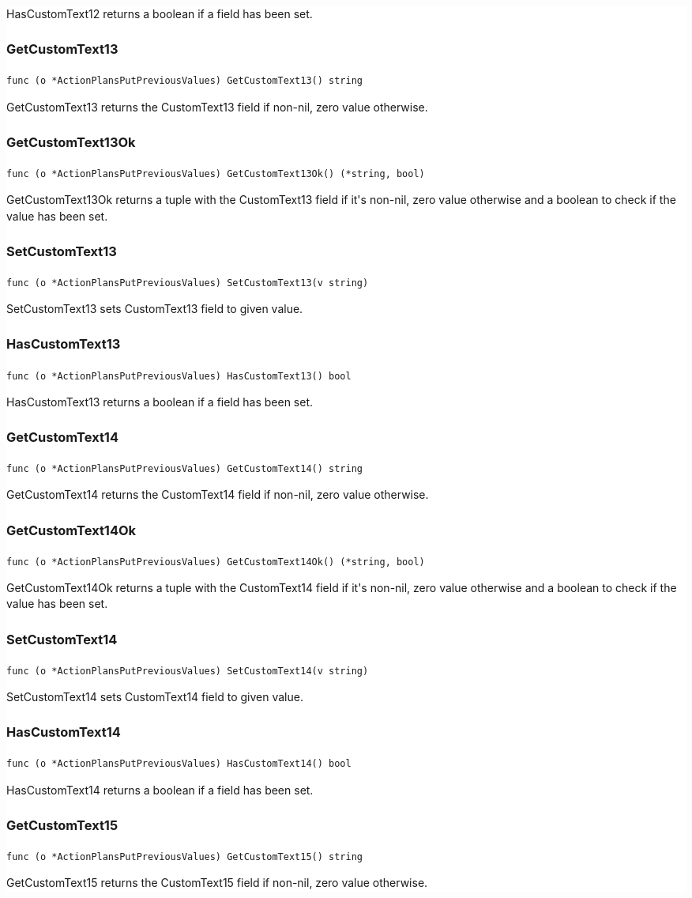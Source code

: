 HasCustomText12 returns a boolean if a field has been set.

### GetCustomText13

`func (o *ActionPlansPutPreviousValues) GetCustomText13() string`

GetCustomText13 returns the CustomText13 field if non-nil, zero value otherwise.

### GetCustomText13Ok

`func (o *ActionPlansPutPreviousValues) GetCustomText13Ok() (*string, bool)`

GetCustomText13Ok returns a tuple with the CustomText13 field if it's non-nil, zero value otherwise
and a boolean to check if the value has been set.

### SetCustomText13

`func (o *ActionPlansPutPreviousValues) SetCustomText13(v string)`

SetCustomText13 sets CustomText13 field to given value.

### HasCustomText13

`func (o *ActionPlansPutPreviousValues) HasCustomText13() bool`

HasCustomText13 returns a boolean if a field has been set.

### GetCustomText14

`func (o *ActionPlansPutPreviousValues) GetCustomText14() string`

GetCustomText14 returns the CustomText14 field if non-nil, zero value otherwise.

### GetCustomText14Ok

`func (o *ActionPlansPutPreviousValues) GetCustomText14Ok() (*string, bool)`

GetCustomText14Ok returns a tuple with the CustomText14 field if it's non-nil, zero value otherwise
and a boolean to check if the value has been set.

### SetCustomText14

`func (o *ActionPlansPutPreviousValues) SetCustomText14(v string)`

SetCustomText14 sets CustomText14 field to given value.

### HasCustomText14

`func (o *ActionPlansPutPreviousValues) HasCustomText14() bool`

HasCustomText14 returns a boolean if a field has been set.

### GetCustomText15

`func (o *ActionPlansPutPreviousValues) GetCustomText15() string`

GetCustomText15 returns the CustomText15 field if non-nil, zero value otherwise.
